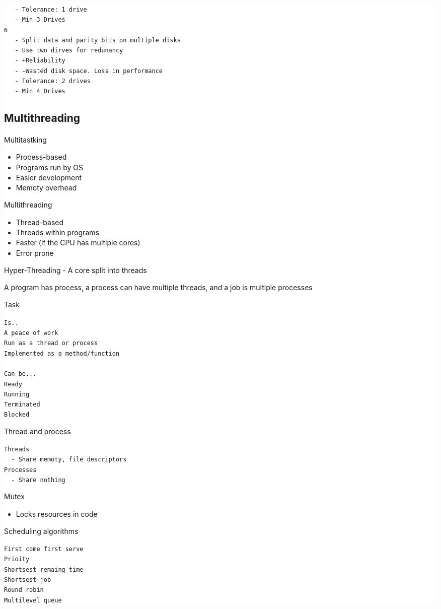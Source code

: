        - Tolerance: 1 drive
       - Min 3 Drives
    6
       - Split data and parity bits on multiple disks
       - Use two dirves for redunancy
       - +Reliability
       - -Wasted disk space. Loss in performance
       - Tolerance: 2 drives
       - Min 4 Drives

## Multithreading

Multitastking

- Process-based
- Programs run by OS
- Easier development
- Memoty overhead

Multithreading

- Thread-based
- Threads within programs
- Faster (if the CPU has multiple cores)
- Error prone

Hyper-Threading - A core split into threads

A program has process, a process can have multiple threads, and a job is multiple processes

Task

    Is..
    A peace of work
    Run as a thread or process
    Implemented as a method/function

    Can be...
    Ready
    Running
    Terminated
    Blocked

Thread and process

    Threads
      - Share memoty, file descriptors
    Processes
      - Share nothing

Mutex
- Locks resources in code

Scheduling algorithms

    First come first serve
    Prioity
    Shortsest remaing time
    Shortsest job
    Round robin
    Multilevel queue
